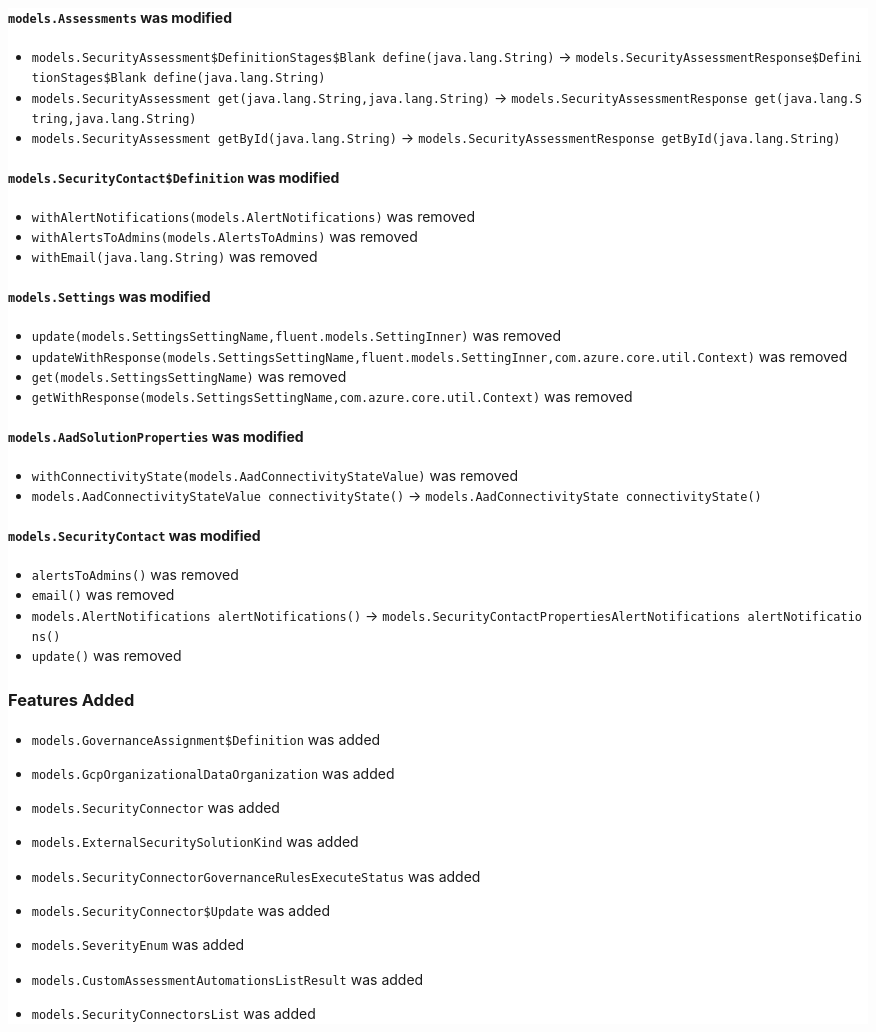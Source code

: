 #### `models.Assessments` was modified

* `models.SecurityAssessment$DefinitionStages$Blank define(java.lang.String)` -> `models.SecurityAssessmentResponse$DefinitionStages$Blank define(java.lang.String)`
* `models.SecurityAssessment get(java.lang.String,java.lang.String)` -> `models.SecurityAssessmentResponse get(java.lang.String,java.lang.String)`
* `models.SecurityAssessment getById(java.lang.String)` -> `models.SecurityAssessmentResponse getById(java.lang.String)`

#### `models.SecurityContact$Definition` was modified

* `withAlertNotifications(models.AlertNotifications)` was removed
* `withAlertsToAdmins(models.AlertsToAdmins)` was removed
* `withEmail(java.lang.String)` was removed

#### `models.Settings` was modified

* `update(models.SettingsSettingName,fluent.models.SettingInner)` was removed
* `updateWithResponse(models.SettingsSettingName,fluent.models.SettingInner,com.azure.core.util.Context)` was removed
* `get(models.SettingsSettingName)` was removed
* `getWithResponse(models.SettingsSettingName,com.azure.core.util.Context)` was removed

#### `models.AadSolutionProperties` was modified

* `withConnectivityState(models.AadConnectivityStateValue)` was removed
* `models.AadConnectivityStateValue connectivityState()` -> `models.AadConnectivityState connectivityState()`

#### `models.SecurityContact` was modified

* `alertsToAdmins()` was removed
* `email()` was removed
* `models.AlertNotifications alertNotifications()` -> `models.SecurityContactPropertiesAlertNotifications alertNotifications()`
* `update()` was removed

### Features Added

* `models.GovernanceAssignment$Definition` was added

* `models.GcpOrganizationalDataOrganization` was added

* `models.SecurityConnector` was added

* `models.ExternalSecuritySolutionKind` was added

* `models.SecurityConnectorGovernanceRulesExecuteStatus` was added

* `models.SecurityConnector$Update` was added

* `models.SeverityEnum` was added

* `models.CustomAssessmentAutomationsListResult` was added

* `models.SecurityConnectorsList` was added
